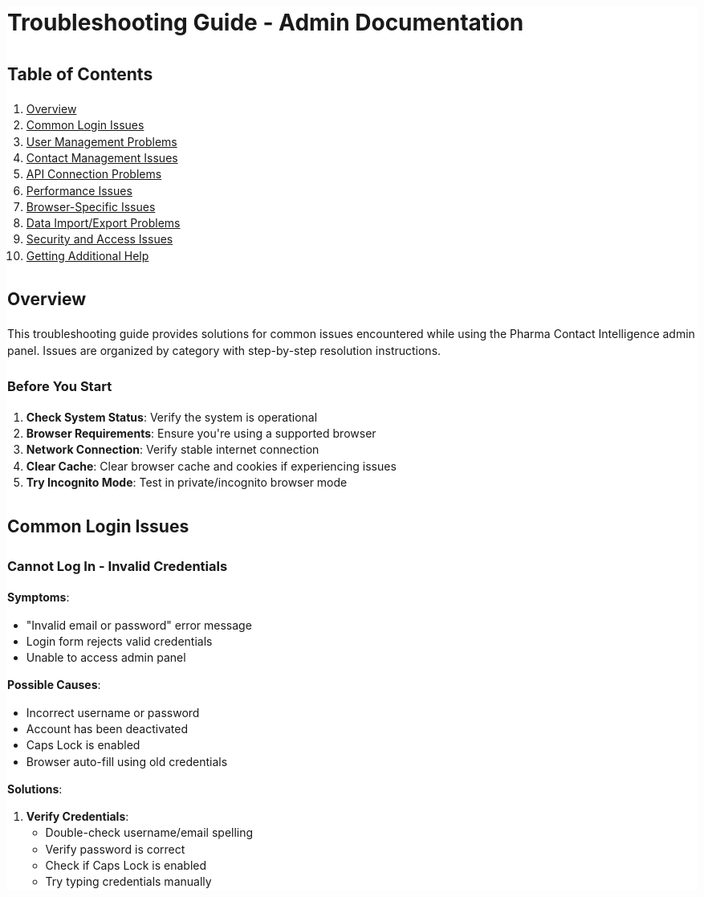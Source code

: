 # Troubleshooting Guide - Admin Documentation

## Table of Contents
1. [Overview](#overview)
2. [Common Login Issues](#common-login-issues)
3. [User Management Problems](#user-management-problems)
4. [Contact Management Issues](#contact-management-issues)
5. [API Connection Problems](#api-connection-problems)
6. [Performance Issues](#performance-issues)
7. [Browser-Specific Issues](#browser-specific-issues)
8. [Data Import/Export Problems](#data-importexport-problems)
9. [Security and Access Issues](#security-and-access-issues)
10. [Getting Additional Help](#getting-additional-help)

## Overview

This troubleshooting guide provides solutions for common issues encountered while using the Pharma Contact Intelligence admin panel. Issues are organized by category with step-by-step resolution instructions.

### Before You Start
1. **Check System Status**: Verify the system is operational
2. **Browser Requirements**: Ensure you're using a supported browser
3. **Network Connection**: Verify stable internet connection
4. **Clear Cache**: Clear browser cache and cookies if experiencing issues
5. **Try Incognito Mode**: Test in private/incognito browser mode

## Common Login Issues

### Cannot Log In - Invalid Credentials

**Symptoms**:
- "Invalid email or password" error message
- Login form rejects valid credentials
- Unable to access admin panel

**Possible Causes**:
- Incorrect username or password
- Account has been deactivated
- Caps Lock is enabled
- Browser auto-fill using old credentials

**Solutions**:
1. **Verify Credentials**:
   - Double-check username/email spelling
   - Verify password is correct
   - Check if Caps Lock is enabled
   - Try typing credentials manually
